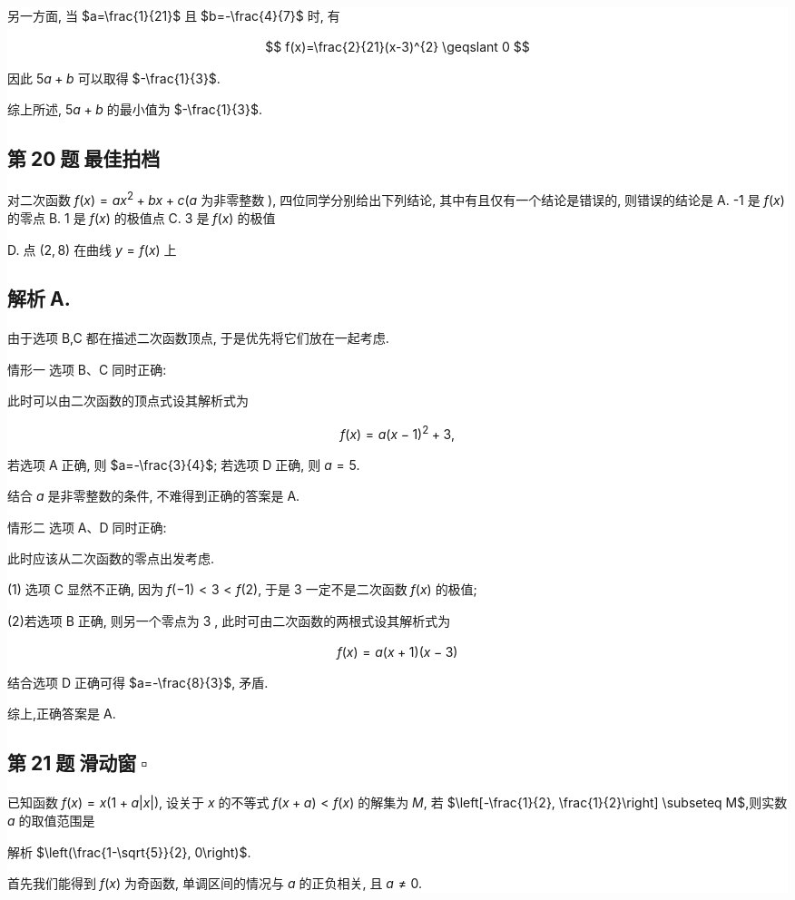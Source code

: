 另一方面, 当 $a=\frac{1}{21}$ 且 $b=-\frac{4}{7}$ 时, 有

$$
f(x)=\frac{2}{21}(x-3)^{2} \geqslant 0
$$

因此 $5 a+b$ 可以取得 $-\frac{1}{3}$.

综上所述, $5 a+b$ 的最小值为 $-\frac{1}{3}$.

## 第 20 题 最佳拍档

对二次函数 $f(x)=a x^{2}+b x+c(a$ 为非零整数 $)$, 四位同学分别给出下列结论, 其中有且仅有一个结论是错误的, 则错误的结论是
A. -1 是 $f(x)$ 的零点
B. 1 是 $f(x)$ 的极值点
C. 3 是 $f(x)$ 的极值

D. 点 $(2,8)$ 在曲线 $y=f(x)$ 上

## 解析 A.

由于选项 B,C 都在描述二次函数顶点, 于是优先将它们放在一起考虑.

情形一 选项 B、C 同时正确:

此时可以由二次函数的顶点式设其解析式为

$$
f(x)=a(x-1)^{2}+3,
$$

若选项 A 正确, 则 $a=-\frac{3}{4}$; 若选项 D 正确, 则 $a=5$.

结合 $a$ 是非零整数的条件, 不难得到正确的答案是 A.

情形二 选项 A、D 同时正确:

此时应该从二次函数的零点出发考虑.

(1) 选项 C 显然不正确, 因为 $f(-1)<3<f(2)$, 于是 3 一定不是二次函数 $f(x)$ 的极值;

(2)若选项 B 正确, 则另一个零点为 3 , 此时可由二次函数的两根式设其解析式为

$$
f(x)=a(x+1)(x-3)
$$

结合选项 D 正确可得 $a=-\frac{8}{3}$, 矛盾.

综上,正确答案是 A.

## 第 21 题 滑动窗 $\square$

已知函数 $f(x)=x(1+a|x|)$, 设关于 $x$ 的不等式 $f(x+a)<f(x)$ 的解集为 $M$, 若 $\left[-\frac{1}{2}, \frac{1}{2}\right] \subseteq M$,则实数 $a$ 的取值范围是

解析 $\left(\frac{1-\sqrt{5}}{2}, 0\right)$.

首先我们能得到 $f(x)$ 为奇函数, 单调区间的情况与 $a$ 的正负相关, 且 $a \neq 0$.
